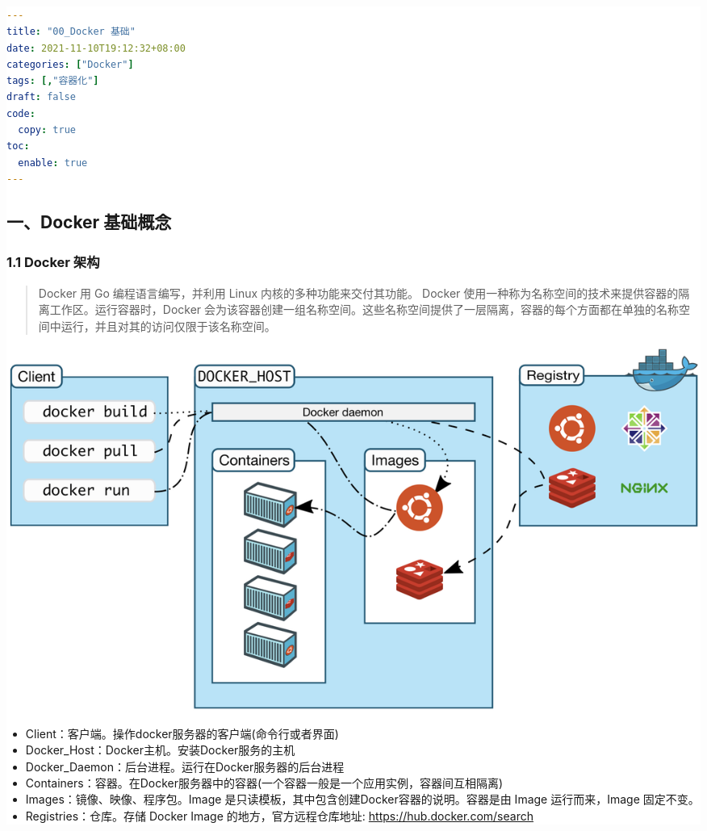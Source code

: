 ```yaml
---
title: "00_Docker 基础"
date: 2021-11-10T19:12:32+08:00
categories: ["Docker"]
tags: [,"容器化"]
draft: false
code:
  copy: true
toc:
  enable: true
---
```


## 一、Docker 基础概念

### 1.1 Docker 架构

> Docker 用 Go 编程语言编写，并利用 Linux 内核的多种功能来交付其功能。 Docker 使用一种称为名称空间的技术来提供容器的隔离工作区。运行容器时，Docker 会为该容器创建一组名称空间。这些名称空间提供了一层隔离，容器的每个方面都在单独的名称空间中运行，并且对其的访问仅限于该名称空间。

![image-20220613145736093](../images/image-20220613145736093.png)

- Client：客户端。操作docker服务器的客户端(命令行或者界面)
- Docker_Host：Docker主机。安装Docker服务的主机
- Docker_Daemon：后台进程。运行在Docker服务器的后台进程
- Containers：容器。在Docker服务器中的容器(一个容器一般是一个应用实例，容器间互相隔离)
- Images：镜像、映像、程序包。Image 是只读模板，其中包含创建Docker容器的说明。容器是由 Image 运行而来，Image 固定不变。
- Registries：仓库。存储 Docker Image 的地方，官方远程仓库地址: https://hub.docker.com/search
